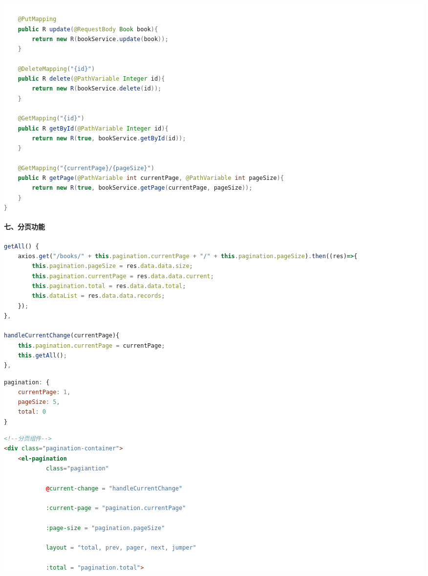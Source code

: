 ```java

    @PutMapping
    public R update(@RequestBody Book book){
        return new R(bookService.update(book));
    }

    @DeleteMapping("{id}")
    public R delete(@PathVariable Integer id){
        return new R(bookService.delete(id));
    }

    @GetMapping("{id}")
    public R getById(@PathVariable Integer id){
        return new R(true, bookService.getById(id));
    }

    @GetMapping("{currentPage}/{pageSize}")
    public R getPage(@PathVariable int currentPage, @PathVariable int pageSize){
        return new R(true, bookService.getPage(currentPage, pageSize));
    }
}
```

#### 七、分页功能

```javascript
getAll() {
    axios.get("/books/" + this.pagination.currentPage + "/" + this.pagination.pageSize).then((res)=>{
        this.pagination.pageSize = res.data.data.size;
        this.pagination.currentPage = res.data.data.current;
        this.pagination.total = res.data.data.total;
        this.dataList = res.data.data.records;
    });
},

handleCurrentChange(currentPage){
    this.pagination.currentPage = currentPage;
    this.getAll();
},
```

```javascript
pagination: {
    currentPage: 1,
    pageSize: 5,
    total: 0
}
```

```html
<!--分页组件-->
<div class="pagination-container">
    <el-pagination
            class="pagiantion"

            @current-change = "handleCurrentChange"

            :current-page = "pagination.currentPage"

            :page-size = "pagination.pageSize"

            layout = "total, prev, pager, next, jumper"

            :total = "pagination.total">
```